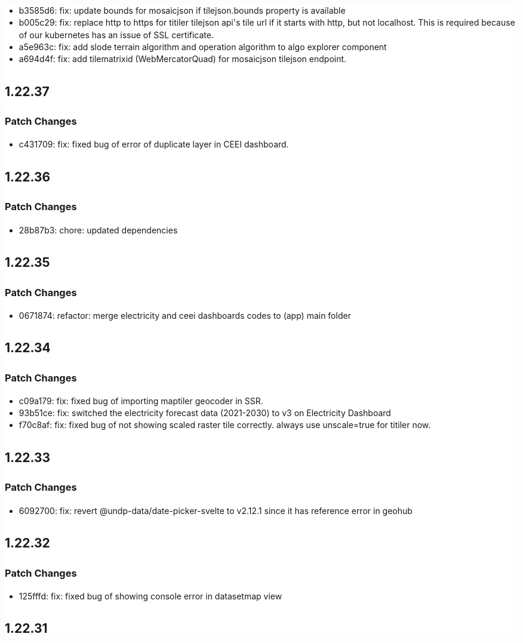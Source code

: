 - b3585d6: fix: update bounds for mosaicjson if tilejson.bounds property is available
- b005c29: fix: replace http to https for titiler tilejson api's tile url if it starts with http, but not localhost. This is required because of our kubernetes has an issue of SSL certificate.
- a5e963c: fix: add slode terrain algorithm and operation algorithm to algo explorer component
- a694d4f: fix: add tilematrixid (WebMercatorQuad) for mosaicjson tilejson endpoint.

## 1.22.37

### Patch Changes

- c431709: fix: fixed bug of error of duplicate layer in CEEI dashboard.

## 1.22.36

### Patch Changes

- 28b87b3: chore: updated dependencies

## 1.22.35

### Patch Changes

- 0671874: refactor: merge electricity and ceei dashboards codes to (app) main folder

## 1.22.34

### Patch Changes

- c09a179: fix: fixed bug of importing maptiler geocoder in SSR.
- 93b51ce: fix: switched the electricity forecast data (2021-2030) to v3 on Electricity Dashboard
- f70c8af: fix: fixed bug of not showing scaled raster tile correctly. always use unscale=true for titiler now.

## 1.22.33

### Patch Changes

- 6092700: fix: revert @undp-data/date-picker-svelte to v2.12.1 since it has reference error in geohub

## 1.22.32

### Patch Changes

- 125fffd: fix: fixed bug of showing console error in datasetmap view

## 1.22.31
